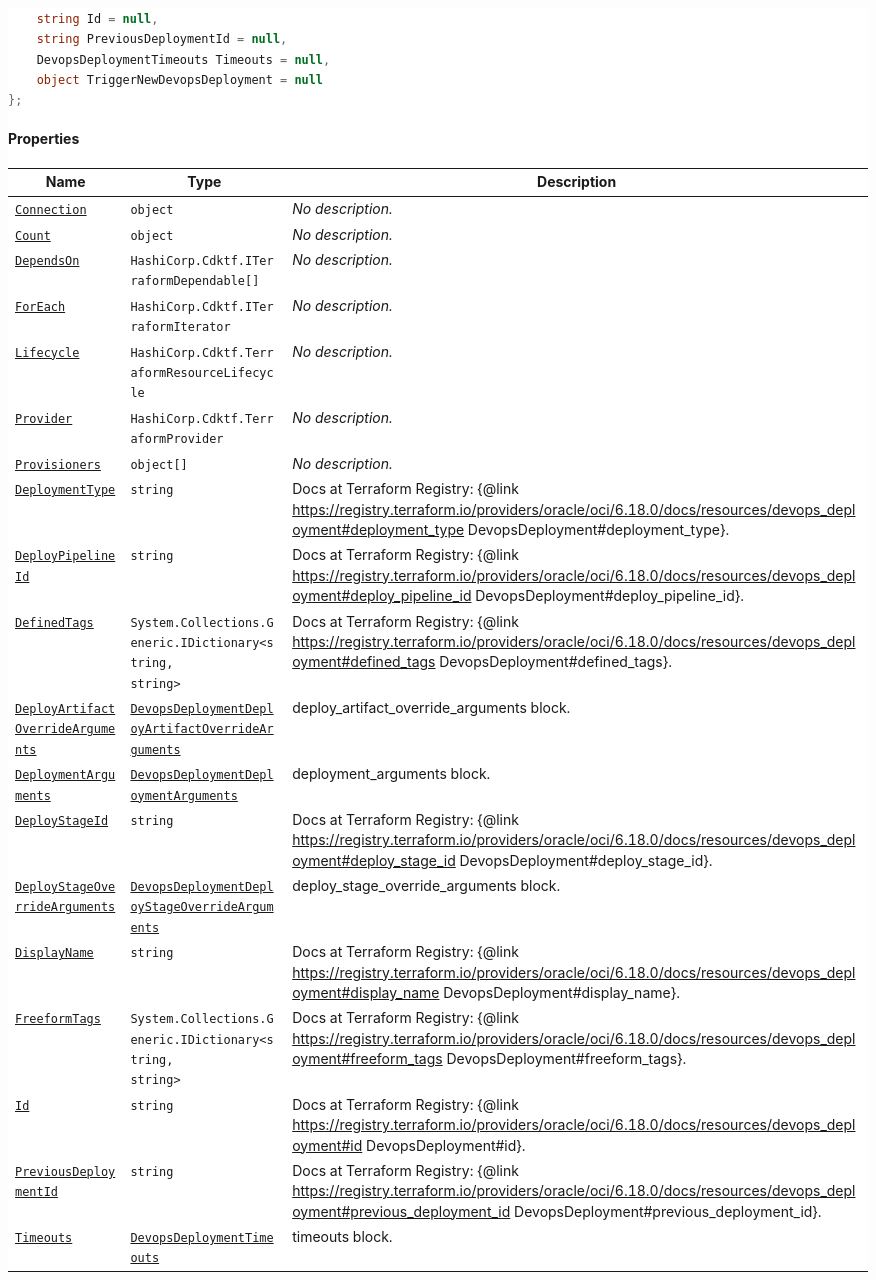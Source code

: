 ```csharp
    string Id = null,
    string PreviousDeploymentId = null,
    DevopsDeploymentTimeouts Timeouts = null,
    object TriggerNewDevopsDeployment = null
};
```

#### Properties <a name="Properties" id="Properties"></a>

| **Name** | **Type** | **Description** |
| --- | --- | --- |
| <code><a href="#rhizo-co-terraform-provider-oci.devopsDeployment.DevopsDeploymentConfig.property.connection">Connection</a></code> | <code>object</code> | *No description.* |
| <code><a href="#rhizo-co-terraform-provider-oci.devopsDeployment.DevopsDeploymentConfig.property.count">Count</a></code> | <code>object</code> | *No description.* |
| <code><a href="#rhizo-co-terraform-provider-oci.devopsDeployment.DevopsDeploymentConfig.property.dependsOn">DependsOn</a></code> | <code>HashiCorp.Cdktf.ITerraformDependable[]</code> | *No description.* |
| <code><a href="#rhizo-co-terraform-provider-oci.devopsDeployment.DevopsDeploymentConfig.property.forEach">ForEach</a></code> | <code>HashiCorp.Cdktf.ITerraformIterator</code> | *No description.* |
| <code><a href="#rhizo-co-terraform-provider-oci.devopsDeployment.DevopsDeploymentConfig.property.lifecycle">Lifecycle</a></code> | <code>HashiCorp.Cdktf.TerraformResourceLifecycle</code> | *No description.* |
| <code><a href="#rhizo-co-terraform-provider-oci.devopsDeployment.DevopsDeploymentConfig.property.provider">Provider</a></code> | <code>HashiCorp.Cdktf.TerraformProvider</code> | *No description.* |
| <code><a href="#rhizo-co-terraform-provider-oci.devopsDeployment.DevopsDeploymentConfig.property.provisioners">Provisioners</a></code> | <code>object[]</code> | *No description.* |
| <code><a href="#rhizo-co-terraform-provider-oci.devopsDeployment.DevopsDeploymentConfig.property.deploymentType">DeploymentType</a></code> | <code>string</code> | Docs at Terraform Registry: {@link https://registry.terraform.io/providers/oracle/oci/6.18.0/docs/resources/devops_deployment#deployment_type DevopsDeployment#deployment_type}. |
| <code><a href="#rhizo-co-terraform-provider-oci.devopsDeployment.DevopsDeploymentConfig.property.deployPipelineId">DeployPipelineId</a></code> | <code>string</code> | Docs at Terraform Registry: {@link https://registry.terraform.io/providers/oracle/oci/6.18.0/docs/resources/devops_deployment#deploy_pipeline_id DevopsDeployment#deploy_pipeline_id}. |
| <code><a href="#rhizo-co-terraform-provider-oci.devopsDeployment.DevopsDeploymentConfig.property.definedTags">DefinedTags</a></code> | <code>System.Collections.Generic.IDictionary<string, string></code> | Docs at Terraform Registry: {@link https://registry.terraform.io/providers/oracle/oci/6.18.0/docs/resources/devops_deployment#defined_tags DevopsDeployment#defined_tags}. |
| <code><a href="#rhizo-co-terraform-provider-oci.devopsDeployment.DevopsDeploymentConfig.property.deployArtifactOverrideArguments">DeployArtifactOverrideArguments</a></code> | <code><a href="#rhizo-co-terraform-provider-oci.devopsDeployment.DevopsDeploymentDeployArtifactOverrideArguments">DevopsDeploymentDeployArtifactOverrideArguments</a></code> | deploy_artifact_override_arguments block. |
| <code><a href="#rhizo-co-terraform-provider-oci.devopsDeployment.DevopsDeploymentConfig.property.deploymentArguments">DeploymentArguments</a></code> | <code><a href="#rhizo-co-terraform-provider-oci.devopsDeployment.DevopsDeploymentDeploymentArguments">DevopsDeploymentDeploymentArguments</a></code> | deployment_arguments block. |
| <code><a href="#rhizo-co-terraform-provider-oci.devopsDeployment.DevopsDeploymentConfig.property.deployStageId">DeployStageId</a></code> | <code>string</code> | Docs at Terraform Registry: {@link https://registry.terraform.io/providers/oracle/oci/6.18.0/docs/resources/devops_deployment#deploy_stage_id DevopsDeployment#deploy_stage_id}. |
| <code><a href="#rhizo-co-terraform-provider-oci.devopsDeployment.DevopsDeploymentConfig.property.deployStageOverrideArguments">DeployStageOverrideArguments</a></code> | <code><a href="#rhizo-co-terraform-provider-oci.devopsDeployment.DevopsDeploymentDeployStageOverrideArguments">DevopsDeploymentDeployStageOverrideArguments</a></code> | deploy_stage_override_arguments block. |
| <code><a href="#rhizo-co-terraform-provider-oci.devopsDeployment.DevopsDeploymentConfig.property.displayName">DisplayName</a></code> | <code>string</code> | Docs at Terraform Registry: {@link https://registry.terraform.io/providers/oracle/oci/6.18.0/docs/resources/devops_deployment#display_name DevopsDeployment#display_name}. |
| <code><a href="#rhizo-co-terraform-provider-oci.devopsDeployment.DevopsDeploymentConfig.property.freeformTags">FreeformTags</a></code> | <code>System.Collections.Generic.IDictionary<string, string></code> | Docs at Terraform Registry: {@link https://registry.terraform.io/providers/oracle/oci/6.18.0/docs/resources/devops_deployment#freeform_tags DevopsDeployment#freeform_tags}. |
| <code><a href="#rhizo-co-terraform-provider-oci.devopsDeployment.DevopsDeploymentConfig.property.id">Id</a></code> | <code>string</code> | Docs at Terraform Registry: {@link https://registry.terraform.io/providers/oracle/oci/6.18.0/docs/resources/devops_deployment#id DevopsDeployment#id}. |
| <code><a href="#rhizo-co-terraform-provider-oci.devopsDeployment.DevopsDeploymentConfig.property.previousDeploymentId">PreviousDeploymentId</a></code> | <code>string</code> | Docs at Terraform Registry: {@link https://registry.terraform.io/providers/oracle/oci/6.18.0/docs/resources/devops_deployment#previous_deployment_id DevopsDeployment#previous_deployment_id}. |
| <code><a href="#rhizo-co-terraform-provider-oci.devopsDeployment.DevopsDeploymentConfig.property.timeouts">Timeouts</a></code> | <code><a href="#rhizo-co-terraform-provider-oci.devopsDeployment.DevopsDeploymentTimeouts">DevopsDeploymentTimeouts</a></code> | timeouts block. |